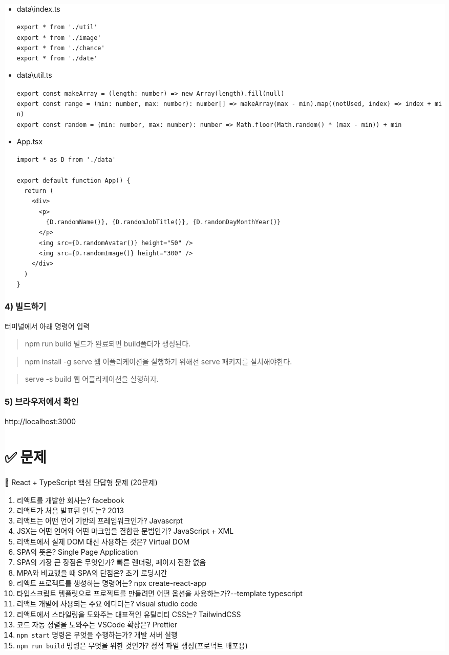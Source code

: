 * data\index.ts

      export * from './util'
      export * from './image'
      export * from './chance'
      export * from './date'

* data\util.ts

      export const makeArray = (length: number) => new Array(length).fill(null)
      export const range = (min: number, max: number): number[] => makeArray(max - min).map((notUsed, index) => index + min)
      export const random = (min: number, max: number): number => Math.floor(Math.random() * (max - min)) + min

* App.tsx

      import * as D from './data'

      export default function App() {
        return (
          <div>
            <p>
              {D.randomName()}, {D.randomJobTitle()}, {D.randomDayMonthYear()}
            </p>
            <img src={D.randomAvatar()} height="50" />
            <img src={D.randomImage()} height="300" />
          </div>
        )
      }


### 4) 빌드하기
터미널에서 아래 명령어 입력

>npm run build
빌드가 완료되면 build폴더가 생성된다.

>npm install -g serve
웹 어플리케이션을 실행하기 위해선 serve 패키지를 설치해야한다.

>serve -s build
웹 어플리케이션을 실행하자.

### 5) 브라우저에서 확인
http://localhost:3000 


# ✅ 문제

📝 React + TypeScript 핵심 단답형 문제 (20문제)

1. 리액트를 개발한 회사는? facebook
2. 리액트가 처음 발표된 연도는? 2013
3. 리액트는 어떤 언어 기반의 프레임워크인가? Javascrpt
4. JSX는 어떤 언어와 어떤 마크업을 결합한 문법인가? JavaScript + XML
5. 리액트에서 실제 DOM 대신 사용하는 것은? Virtual DOM
6. SPA의 뜻은? Single Page Application
7. SPA의 가장 큰 장점은 무엇인가?  빠른 렌더링, 페이지 전환 없음
8. MPA와 비교했을 때 SPA의 단점은? 초기 로딩시간
9. 리액트 프로젝트를 생성하는 명령어는? npx create-react-app
10. 타입스크립트 템플릿으로 프로젝트를 만들려면 어떤 옵션을 사용하는가?\--template typescript
11. 리액트 개발에 사용되는 주요 에디터는? visual studio code
12. 리액트에서 스타일링을 도와주는 대표적인 유틸리티 CSS는? TailwindCSS
13. 코드 자동 정렬을 도와주는 VSCode 확장은? Prettier
14. `npm start` 명령은 무엇을 수행하는가? 개발 서버 실행
15. `npm run build` 명령은 무엇을 위한 것인가? 정적 파일 생성(프로덕트 배포용)